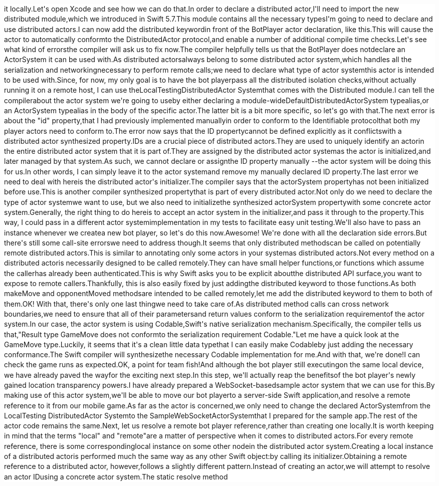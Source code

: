 it locally.Let's open Xcode and see how we can do that.In order to declare a distributed actor,I'll need to import the new distributed module,which we introduced in Swift 5.7.This module contains all the necessary typesI'm going to need to declare and use distributed actors.I can now add the distributed keywordin front of the BotPlayer actor declaration, like this.This will cause the actor to automatically conformto the DistributedActor protocol,and enable a number of additional compile time checks.Let's see what kind of errorsthe compiler will ask us to fix now.The compiler helpfully tells us that the BotPlayer does notdeclare an ActorSystem it can be used with.As distributed actorsalways belong to some distributed actor system,which handles all the serialization and networkingnecessary to perform remote calls;we need to declare what type of actor systemthis actor is intended to be used with.Since, for now, my only goal is to have the bot playerpass all the distributed isolation checks,without actually running it on a remote host, I can use theLocalTestingDistributedActor Systemthat comes with the Distributed module.I can tell the compilerabout the actor system we're going to useby either declaring a module-wideDefaultDistributedActorSystem typealias,or an ActorSystem typealias in the body of the specific actor.The latter bit is a bit more specific, so let's go with that.The next error is about the "id" property,that I had previously implemented manuallyin order to conform to the Identifiable protocolthat both my player actors need to conform to.The error now says that the ID propertycannot be defined explicitly as it conflictswith a distributed actor synthesized property.IDs are a crucial piece of distributed actors.They are used to uniquely identify an actorin the entire distributed actor system that it is part of.They are assigned by the distributed actor systemas the actor is initialized,and later managed by that system.As such, we cannot declare or assignthe ID property manually --the actor system will be doing this for us.In other words, I can simply leave it to the actor systemand remove my manually declared ID property.The last error we need to deal with hereis the distributed actor's initializer.The compiler says that the actorSystem propertyhas not been initialized before use.This is another compiler synthesized propertythat is part of every distributed actor.Not only do we need to declare the type of actor systemwe want to use, but we also need to initializethe synthesized actorSystem propertywith some concrete actor system.Generally, the right thing to do hereis to accept an actor system in the initializer,and pass it through to the property.This way, I could pass in a different actor systemimplementation in my tests to facilitate easy unit testing.We'll also have to pass an instance whenever we createa new bot player, so let's do this now.Awesome! We're done with all the declaration side errors.But there's still some call-site errorswe need to address though.It seems that only distributed methodscan be called on potentially remote distributed actors.This is similar to annotating only some actors in your systemas distributed actors.Not every method on a distributed actoris necessarily designed to be called remotely.They can have small helper functions,or functions which assume the callerhas already been authenticated.This is why Swift asks you to be explicit aboutthe distributed API surface,you want to expose to remote callers.Thankfully, this is also easily fixed by just addingthe distributed keyword to those functions.As both makeMove and opponentMoved methodsare intended to be called remotely,let me add the distributed keyword to them to both of them.OK! With that, there's only one last thingwe need to take care of.As distributed method calls can cross network boundaries,we need to ensure that all of their parametersand return values conform to the serialization requirementof the actor system.In our case, the actor system is using Codable,Swift's native serialization mechanism.Specifically, the compiler tells us that,"Result type GameMove does not conformto the serialization requirement Codable."Let me have a quick look at the GameMove type.Luckily, it seems that it's a clean little data typethat I can easily make Codableby just adding the necessary conformance.The Swift compiler will synthesizethe necessary Codable implementation for me.And with that, we're done!I can check the game runs as expected.OK, a point for team fish!And although the bot player still executingon the same local device, we have already paved the wayfor the exciting next step.In this step, we'll actually reap the benefitsof the bot player's newly gained location transparency powers.I have already prepared a WebSocket-basedsample actor system that we can use for this.By making use of this actor system,we'll be able to move our bot playerto a server-side Swift application,and resolve a remote reference to it from our mobile game.As far as the actor is concerned,we only need to change the declared ActorSystemfrom the LocalTesting DistributedActor Systemto the SampleWebSocketActorSystemthat I prepared for the sample app.The rest of the actor code remains the same.Next, let us resolve a remote bot player reference,rather than creating one locally.It is worth keeping in mind that the terms "local" and "remote"are a matter of perspective when it comes to distributed actors.For every remote reference, there is some correspondinglocal instance on some other nodein the distributed actor system.Creating a local instance of a distributed actoris performed much the same way as any other Swift object:by calling its initializer.Obtaining a remote reference to a distributed actor, however,follows a slightly different pattern.Instead of creating an actor,we will attempt to resolve an actor IDusing a concrete actor system.The static resolve method